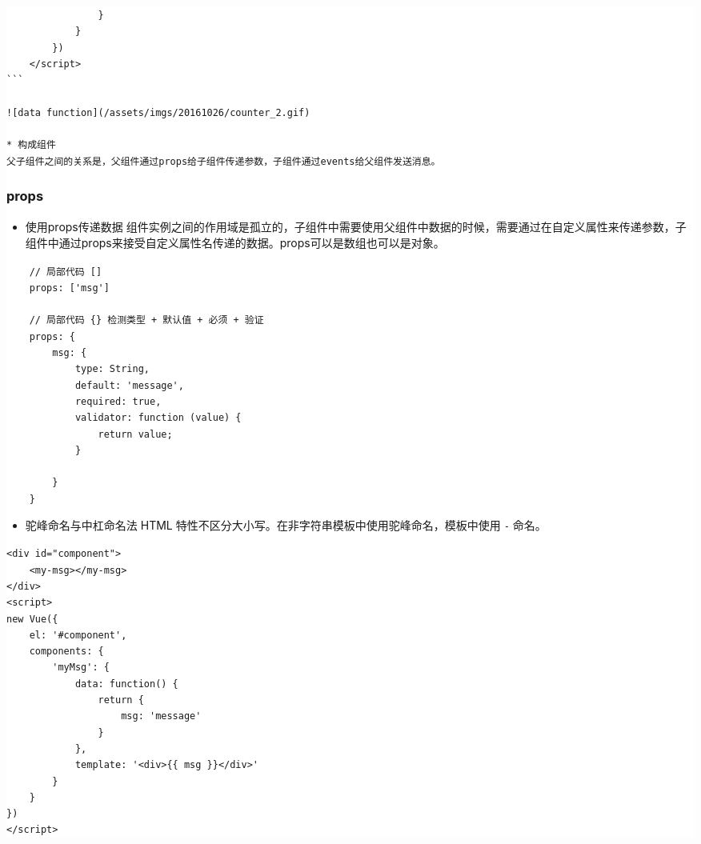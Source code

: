                     }
                }
            })
        </script>
    ```

    ![data function](/assets/imgs/20161026/counter_2.gif)  

    * 构成组件
    父子组件之间的关系是，父组件通过props给子组件传递参数，子组件通过events给父组件发送消息。

### props
* 使用props传递数据
组件实例之间的作用域是孤立的，子组件中需要使用父组件中数据的时候，需要通过在自定义属性来传递参数，子组件中通过props来接受自定义属性名传递的数据。props可以是数组也可以是对象。  
```
    // 局部代码 []
    props: ['msg']

    // 局部代码 {} 检测类型 + 默认值 + 必须 + 验证
    props: {
        msg: {
            type: String,
            default: 'message',
            required: true,
            validator: function (value) {
                return value;
            }
            
        }
    }

```
* 驼峰命名与中杠命名法
HTML 特性不区分大小写。在非字符串模板中使用驼峰命名，模板中使用 `-` 命名。
```
<div id="component">
    <my-msg></my-msg>
</div>
<script>
new Vue({
    el: '#component',
    components: {
        'myMsg': {
            data: function() {
                return {
					msg: 'message'
				}
            },
			template: '<div>{{ msg }}</div>'
        }
    }
})
</script>
```
